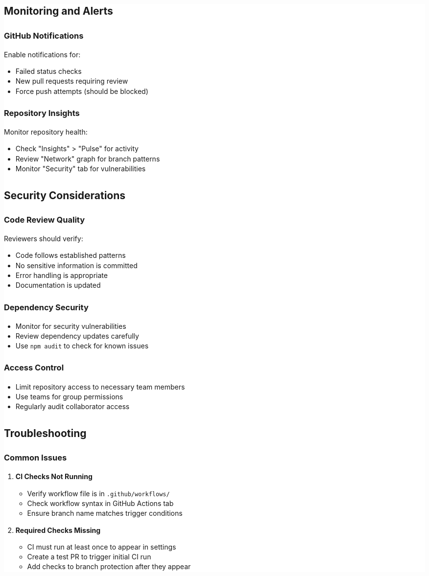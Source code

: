 ## Monitoring and Alerts

### GitHub Notifications

Enable notifications for:
- Failed status checks
- New pull requests requiring review
- Force push attempts (should be blocked)

### Repository Insights

Monitor repository health:
- Check "Insights" > "Pulse" for activity
- Review "Network" graph for branch patterns
- Monitor "Security" tab for vulnerabilities

## Security Considerations

### Code Review Quality

Reviewers should verify:
- Code follows established patterns
- No sensitive information is committed
- Error handling is appropriate
- Documentation is updated

### Dependency Security

- Monitor for security vulnerabilities
- Review dependency updates carefully
- Use `npm audit` to check for known issues

### Access Control

- Limit repository access to necessary team members
- Use teams for group permissions
- Regularly audit collaborator access

## Troubleshooting

### Common Issues

1. **CI Checks Not Running**
   - Verify workflow file is in `.github/workflows/`
   - Check workflow syntax in GitHub Actions tab
   - Ensure branch name matches trigger conditions

2. **Required Checks Missing**
   - CI must run at least once to appear in settings
   - Create a test PR to trigger initial CI run
   - Add checks to branch protection after they appear
